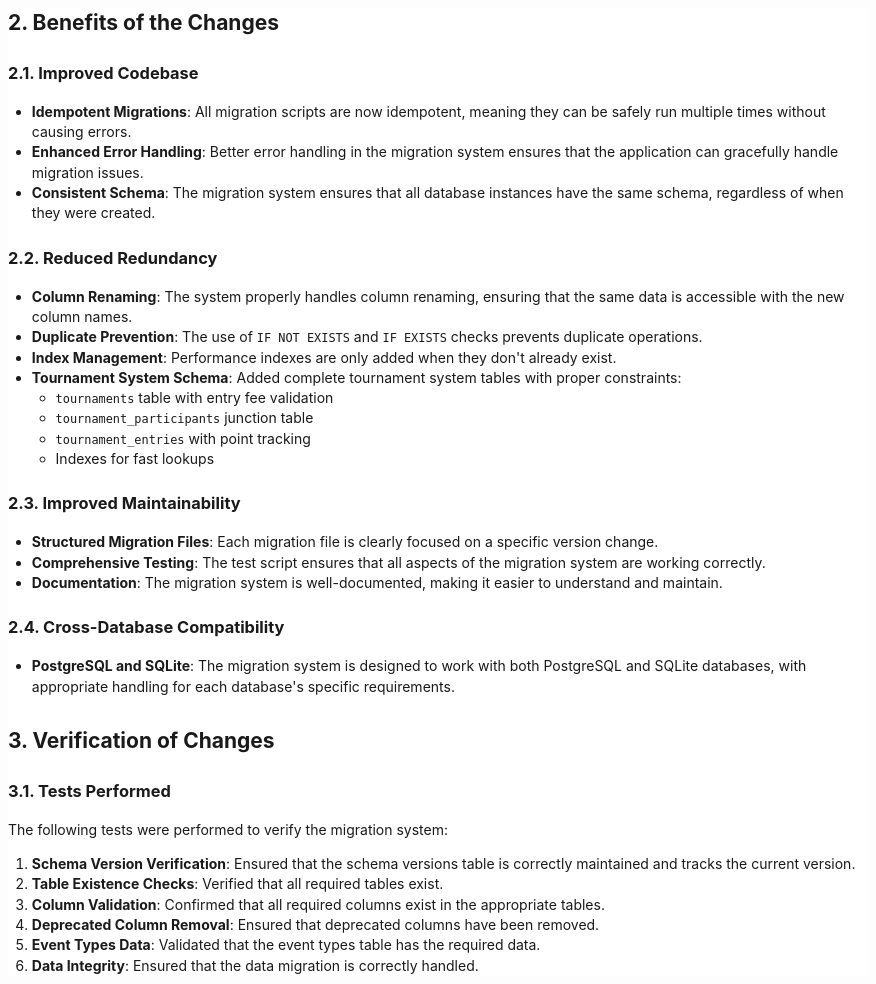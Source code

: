 ## 2. Benefits of the Changes

### 2.1. Improved Codebase

- **Idempotent Migrations**: All migration scripts are now idempotent, meaning they can be safely run multiple times without causing errors.
- **Enhanced Error Handling**: Better error handling in the migration system ensures that the application can gracefully handle migration issues.
- **Consistent Schema**: The migration system ensures that all database instances have the same schema, regardless of when they were created.

### 2.2. Reduced Redundancy

- **Column Renaming**: The system properly handles column renaming, ensuring that the same data is accessible with the new column names.
- **Duplicate Prevention**: The use of `IF NOT EXISTS` and `IF EXISTS` checks prevents duplicate operations.
- **Index Management**: Performance indexes are only added when they don't already exist.
- **Tournament System Schema**: Added complete tournament system tables with proper constraints:
  - `tournaments` table with entry fee validation
  - `tournament_participants` junction table
  - `tournament_entries` with point tracking
  - Indexes for fast lookups

### 2.3. Improved Maintainability

- **Structured Migration Files**: Each migration file is clearly focused on a specific version change.
- **Comprehensive Testing**: The test script ensures that all aspects of the migration system are working correctly.
- **Documentation**: The migration system is well-documented, making it easier to understand and maintain.

### 2.4. Cross-Database Compatibility

- **PostgreSQL and SQLite**: The migration system is designed to work with both PostgreSQL and SQLite databases, with appropriate handling for each database's specific requirements.

## 3. Verification of Changes

### 3.1. Tests Performed

The following tests were performed to verify the migration system:

1. **Schema Version Verification**: Ensured that the schema versions table is correctly maintained and tracks the current version.
2. **Table Existence Checks**: Verified that all required tables exist.
3. **Column Validation**: Confirmed that all required columns exist in the appropriate tables.
4. **Deprecated Column Removal**: Ensured that deprecated columns have been removed.
5. **Event Types Data**: Validated that the event types table has the required data.
6. **Data Integrity**: Ensured that the data migration is correctly handled.
